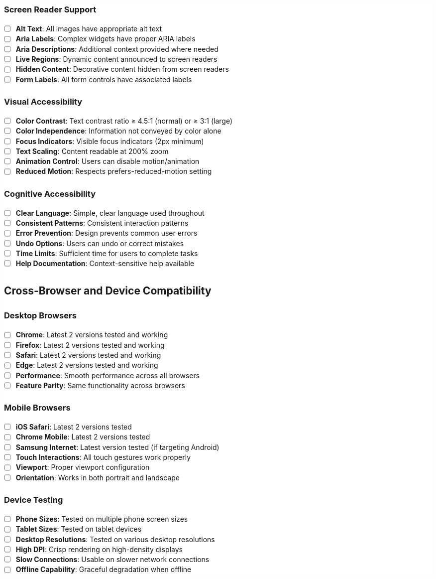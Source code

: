 ### Screen Reader Support
- [ ] **Alt Text**: All images have appropriate alt text
- [ ] **Aria Labels**: Complex widgets have proper ARIA labels
- [ ] **Aria Descriptions**: Additional context provided where needed
- [ ] **Live Regions**: Dynamic content announced to screen readers
- [ ] **Hidden Content**: Decorative content hidden from screen readers
- [ ] **Form Labels**: All form controls have associated labels

### Visual Accessibility
- [ ] **Color Contrast**: Text contrast ratio ≥ 4.5:1 (normal) or ≥ 3:1 (large)
- [ ] **Color Independence**: Information not conveyed by color alone
- [ ] **Focus Indicators**: Visible focus indicators (2px minimum)
- [ ] **Text Scaling**: Content readable at 200% zoom
- [ ] **Animation Control**: Users can disable motion/animation
- [ ] **Reduced Motion**: Respects prefers-reduced-motion setting

### Cognitive Accessibility
- [ ] **Clear Language**: Simple, clear language used throughout
- [ ] **Consistent Patterns**: Consistent interaction patterns
- [ ] **Error Prevention**: Design prevents common user errors
- [ ] **Undo Options**: Users can undo or correct mistakes
- [ ] **Time Limits**: Sufficient time for users to complete tasks
- [ ] **Help Documentation**: Context-sensitive help available

## Cross-Browser and Device Compatibility

### Desktop Browsers
- [ ] **Chrome**: Latest 2 versions tested and working
- [ ] **Firefox**: Latest 2 versions tested and working
- [ ] **Safari**: Latest 2 versions tested and working
- [ ] **Edge**: Latest 2 versions tested and working
- [ ] **Performance**: Smooth performance across all browsers
- [ ] **Feature Parity**: Same functionality across browsers

### Mobile Browsers
- [ ] **iOS Safari**: Latest 2 versions tested
- [ ] **Chrome Mobile**: Latest 2 versions tested
- [ ] **Samsung Internet**: Latest version tested (if targeting Android)
- [ ] **Touch Interactions**: All touch gestures work properly
- [ ] **Viewport**: Proper viewport configuration
- [ ] **Orientation**: Works in both portrait and landscape

### Device Testing
- [ ] **Phone Sizes**: Tested on multiple phone screen sizes
- [ ] **Tablet Sizes**: Tested on tablet devices
- [ ] **Desktop Resolutions**: Tested on various desktop resolutions
- [ ] **High DPI**: Crisp rendering on high-density displays
- [ ] **Slow Connections**: Usable on slower network connections
- [ ] **Offline Capability**: Graceful degradation when offline

